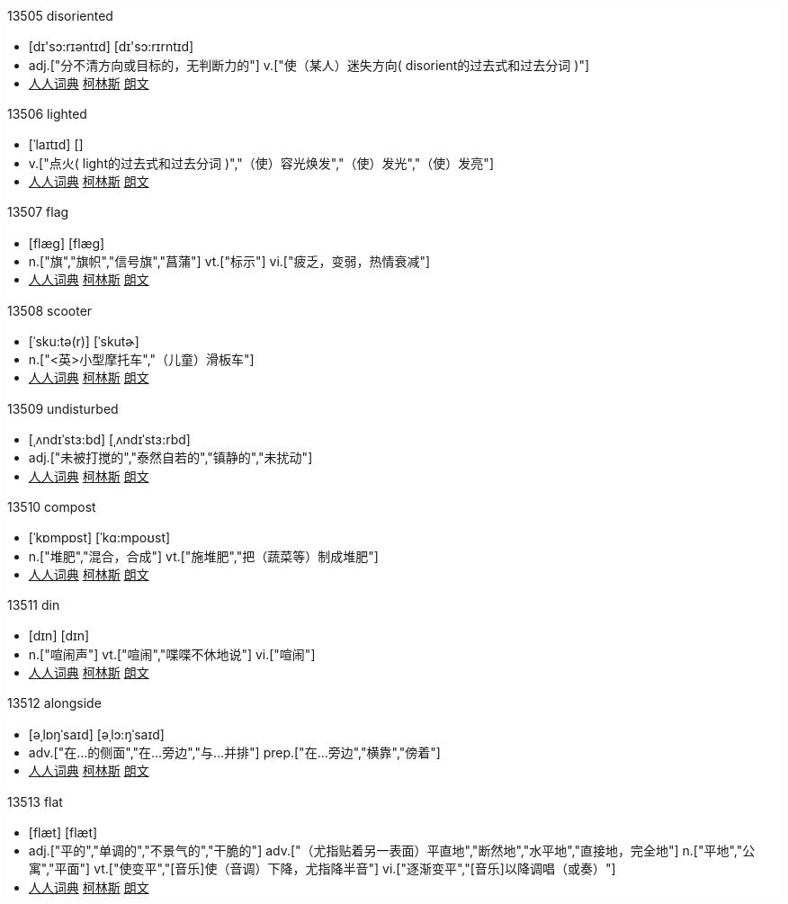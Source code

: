 13505 disoriented 
- [dɪ'sɔ:rɪəntɪd]  [dɪ'sɔ:rɪrntɪd] 
- adj.["分不清方向或目标的，无判断力的"]  v.["使（某人）迷失方向( disorient的过去式和过去分词 )"]   
- [人人词典](https://www.91dict.com/words?w=disoriented) [柯林斯](https://www.collinsdictionary.com/zh/dictionary/english/disoriented) [朗文](https://www.ldoceonline.com/dictionary/disoriented) 

13506 lighted 
- [ˈlaɪtɪd]  [] 
- v.["点火( light的过去式和过去分词 )","（使）容光焕发","（使）发光","（使）发亮"]   
- [人人词典](https://www.91dict.com/words?w=lighted) [柯林斯](https://www.collinsdictionary.com/zh/dictionary/english/lighted) [朗文](https://www.ldoceonline.com/dictionary/lighted) 

13507 flag 
- [flæg]  [flæɡ] 
- n.["旗","旗帜","信号旗","菖蒲"]  vt.["标示"]  vi.["疲乏，变弱，热情衰减"]   
- [人人词典](https://www.91dict.com/words?w=flag) [柯林斯](https://www.collinsdictionary.com/zh/dictionary/english/flag) [朗文](https://www.ldoceonline.com/dictionary/flag) 

13508 scooter 
- [ˈsku:tə(r)]  [ˈskutɚ] 
- n.["<英>小型摩托车","（儿童）滑板车"]   
- [人人词典](https://www.91dict.com/words?w=scooter) [柯林斯](https://www.collinsdictionary.com/zh/dictionary/english/scooter) [朗文](https://www.ldoceonline.com/dictionary/scooter) 

13509 undisturbed 
- [ˌʌndɪˈstɜ:bd]  [ˌʌndɪˈstɜ:rbd] 
- adj.["未被打搅的","泰然自若的","镇静的","未扰动"]   
- [人人词典](https://www.91dict.com/words?w=undisturbed) [柯林斯](https://www.collinsdictionary.com/zh/dictionary/english/undisturbed) [朗文](https://www.ldoceonline.com/dictionary/undisturbed) 

13510 compost 
- [ˈkɒmpɒst]  [ˈkɑ:mpoʊst] 
- n.["堆肥","混合，合成"]  vt.["施堆肥","把（蔬菜等）制成堆肥"]   
- [人人词典](https://www.91dict.com/words?w=compost) [柯林斯](https://www.collinsdictionary.com/zh/dictionary/english/compost) [朗文](https://www.ldoceonline.com/dictionary/compost) 

13511 din 
- [dɪn]  [dɪn] 
- n.["喧闹声"]  vt.["喧闹","喋喋不休地说"]  vi.["喧闹"]   
- [人人词典](https://www.91dict.com/words?w=din) [柯林斯](https://www.collinsdictionary.com/zh/dictionary/english/din) [朗文](https://www.ldoceonline.com/dictionary/din) 

13512 alongside 
- [əˌlɒŋˈsaɪd]  [əˌlɔ:ŋˈsaɪd] 
- adv.["在…的侧面","在…旁边","与…并排"]  prep.["在…旁边","横靠","傍着"]   
- [人人词典](https://www.91dict.com/words?w=alongside) [柯林斯](https://www.collinsdictionary.com/zh/dictionary/english/alongside) [朗文](https://www.ldoceonline.com/dictionary/alongside) 

13513 flat 
- [flæt]  [flæt] 
- adj.["平的","单调的","不景气的","干脆的"]  adv.["（尤指贴着另一表面）平直地","断然地","水平地","直接地，完全地"]  n.["平地","公寓","平面"]  vt.["使变平","[音乐]使（音调）下降，尤指降半音"]  vi.["逐渐变平","[音乐]以降调唱（或奏）"]   
- [人人词典](https://www.91dict.com/words?w=flat) [柯林斯](https://www.collinsdictionary.com/zh/dictionary/english/flat) [朗文](https://www.ldoceonline.com/dictionary/flat) 
